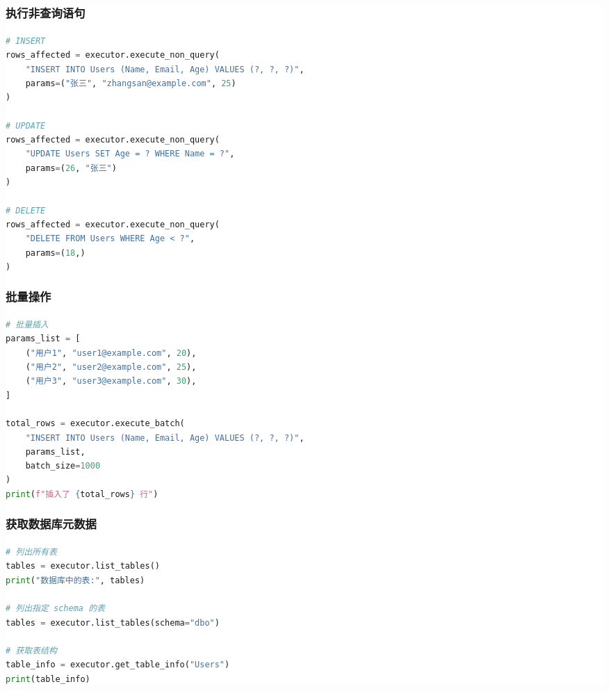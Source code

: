 ### 执行非查询语句

```python
# INSERT
rows_affected = executor.execute_non_query(
    "INSERT INTO Users (Name, Email, Age) VALUES (?, ?, ?)",
    params=("张三", "zhangsan@example.com", 25)
)

# UPDATE
rows_affected = executor.execute_non_query(
    "UPDATE Users SET Age = ? WHERE Name = ?",
    params=(26, "张三")
)

# DELETE
rows_affected = executor.execute_non_query(
    "DELETE FROM Users WHERE Age < ?",
    params=(18,)
)
```

### 批量操作

```python
# 批量插入
params_list = [
    ("用户1", "user1@example.com", 20),
    ("用户2", "user2@example.com", 25),
    ("用户3", "user3@example.com", 30),
]

total_rows = executor.execute_batch(
    "INSERT INTO Users (Name, Email, Age) VALUES (?, ?, ?)",
    params_list,
    batch_size=1000
)
print(f"插入了 {total_rows} 行")
```

### 获取数据库元数据

```python
# 列出所有表
tables = executor.list_tables()
print("数据库中的表:", tables)

# 列出指定 schema 的表
tables = executor.list_tables(schema="dbo")

# 获取表结构
table_info = executor.get_table_info("Users")
print(table_info)
```
